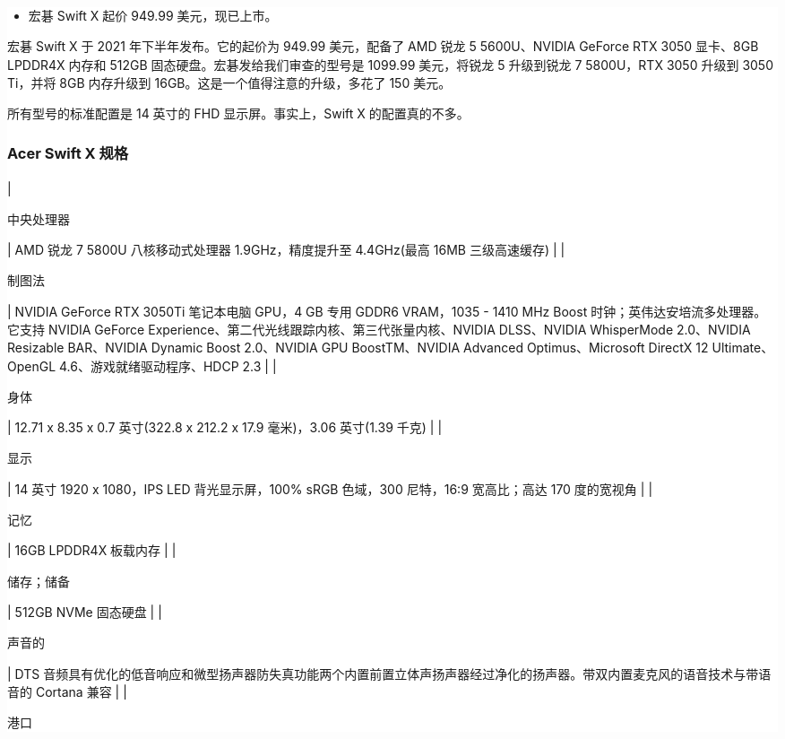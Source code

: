 *   宏碁 Swift X 起价 949.99 美元，现已上市。

宏碁 Swift X 于 2021 年下半年发布。它的起价为 949.99 美元，配备了 AMD 锐龙 5 5600U、NVIDIA GeForce RTX 3050 显卡、8GB LPDDR4X 内存和 512GB 固态硬盘。宏碁发给我们审查的型号是 1099.99 美元，将锐龙 5 升级到锐龙 7 5800U，RTX 3050 升级到 3050 Ti，并将 8GB 内存升级到 16GB。这是一个值得注意的升级，多花了 150 美元。

所有型号的标准配置是 14 英寸的 FHD 显示屏。事实上，Swift X 的配置真的不多。

### Acer Swift X 规格

| 

中央处理器

 | AMD 锐龙 7 5800U 八核移动式处理器 1.9GHz，精度提升至 4.4GHz(最高 16MB 三级高速缓存) |
| 

制图法

 | NVIDIA GeForce RTX 3050Ti 笔记本电脑 GPU，4 GB 专用 GDDR6 VRAM，1035 - 1410 MHz Boost 时钟；英伟达安培流多处理器。它支持 NVIDIA GeForce Experience、第二代光线跟踪内核、第三代张量内核、NVIDIA DLSS、NVIDIA WhisperMode 2.0、NVIDIA Resizable BAR、NVIDIA Dynamic Boost 2.0、NVIDIA GPU BoostTM、NVIDIA Advanced Optimus、Microsoft DirectX 12 Ultimate、OpenGL 4.6、游戏就绪驱动程序、HDCP 2.3 |
| 

身体

 | 12.71 x 8.35 x 0.7 英寸(322.8 x 212.2 x 17.9 毫米)，3.06 英寸(1.39 千克) |
| 

显示

 | 14 英寸 1920 x 1080，IPS LED 背光显示屏，100% sRGB 色域，300 尼特，16:9 宽高比；高达 170 度的宽视角 |
| 

记忆

 | 16GB LPDDR4X 板载内存 |
| 

储存；储备

 | 512GB NVMe 固态硬盘 |
| 

声音的

 | DTS 音频具有优化的低音响应和微型扬声器防失真功能两个内置前置立体声扬声器经过净化的扬声器。带双内置麦克风的语音技术与带语音的 Cortana 兼容 |
| 

港口
